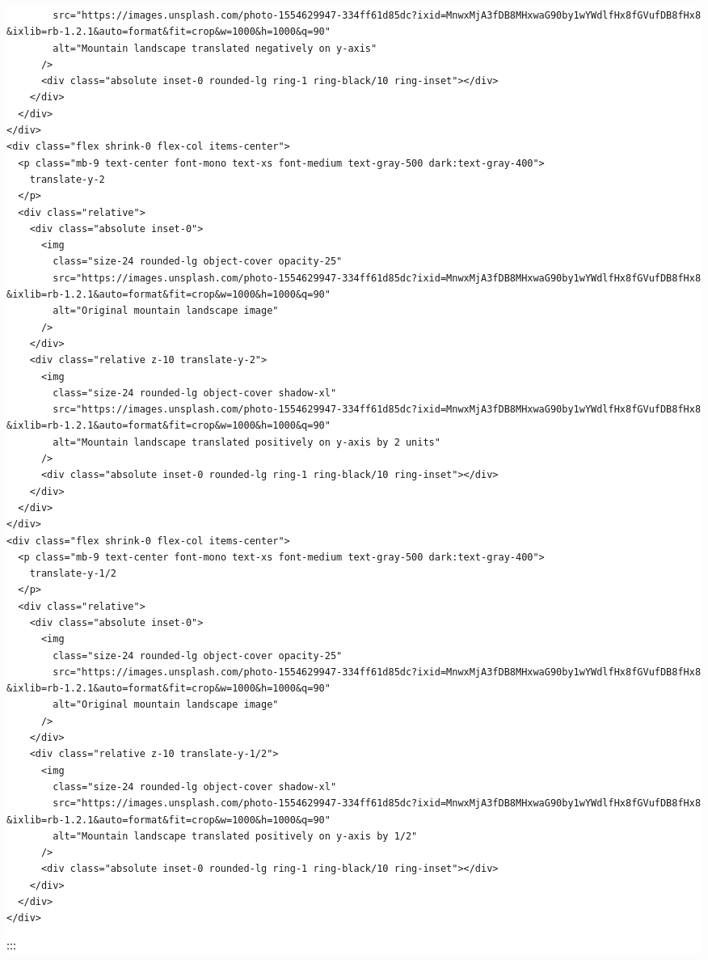             src="https://images.unsplash.com/photo-1554629947-334ff61d85dc?ixid=MnwxMjA3fDB8MHxwaG90by1wYWdlfHx8fGVufDB8fHx8&ixlib=rb-1.2.1&auto=format&fit=crop&w=1000&h=1000&q=90"
            alt="Mountain landscape translated negatively on y-axis"
          />
          <div class="absolute inset-0 rounded-lg ring-1 ring-black/10 ring-inset"></div>
        </div>
      </div>
    </div>
    <div class="flex shrink-0 flex-col items-center">
      <p class="mb-9 text-center font-mono text-xs font-medium text-gray-500 dark:text-gray-400">
        translate-y-2
      </p>
      <div class="relative">
        <div class="absolute inset-0">
          <img
            class="size-24 rounded-lg object-cover opacity-25"
            src="https://images.unsplash.com/photo-1554629947-334ff61d85dc?ixid=MnwxMjA3fDB8MHxwaG90by1wYWdlfHx8fGVufDB8fHx8&ixlib=rb-1.2.1&auto=format&fit=crop&w=1000&h=1000&q=90"
            alt="Original mountain landscape image"
          />
        </div>
        <div class="relative z-10 translate-y-2">
          <img
            class="size-24 rounded-lg object-cover shadow-xl"
            src="https://images.unsplash.com/photo-1554629947-334ff61d85dc?ixid=MnwxMjA3fDB8MHxwaG90by1wYWdlfHx8fGVufDB8fHx8&ixlib=rb-1.2.1&auto=format&fit=crop&w=1000&h=1000&q=90"
            alt="Mountain landscape translated positively on y-axis by 2 units"
          />
          <div class="absolute inset-0 rounded-lg ring-1 ring-black/10 ring-inset"></div>
        </div>
      </div>
    </div>
    <div class="flex shrink-0 flex-col items-center">
      <p class="mb-9 text-center font-mono text-xs font-medium text-gray-500 dark:text-gray-400">
        translate-y-1/2
      </p>
      <div class="relative">
        <div class="absolute inset-0">
          <img
            class="size-24 rounded-lg object-cover opacity-25"
            src="https://images.unsplash.com/photo-1554629947-334ff61d85dc?ixid=MnwxMjA3fDB8MHxwaG90by1wYWdlfHx8fGVufDB8fHx8&ixlib=rb-1.2.1&auto=format&fit=crop&w=1000&h=1000&q=90"
            alt="Original mountain landscape image"
          />
        </div>
        <div class="relative z-10 translate-y-1/2">
          <img
            class="size-24 rounded-lg object-cover shadow-xl"
            src="https://images.unsplash.com/photo-1554629947-334ff61d85dc?ixid=MnwxMjA3fDB8MHxwaG90by1wYWdlfHx8fGVufDB8fHx8&ixlib=rb-1.2.1&auto=format&fit=crop&w=1000&h=1000&q=90"
            alt="Mountain landscape translated positively on y-axis by 1/2"
          />
          <div class="absolute inset-0 rounded-lg ring-1 ring-black/10 ring-inset"></div>
        </div>
      </div>
    </div>
  </div>
</div>
:::
